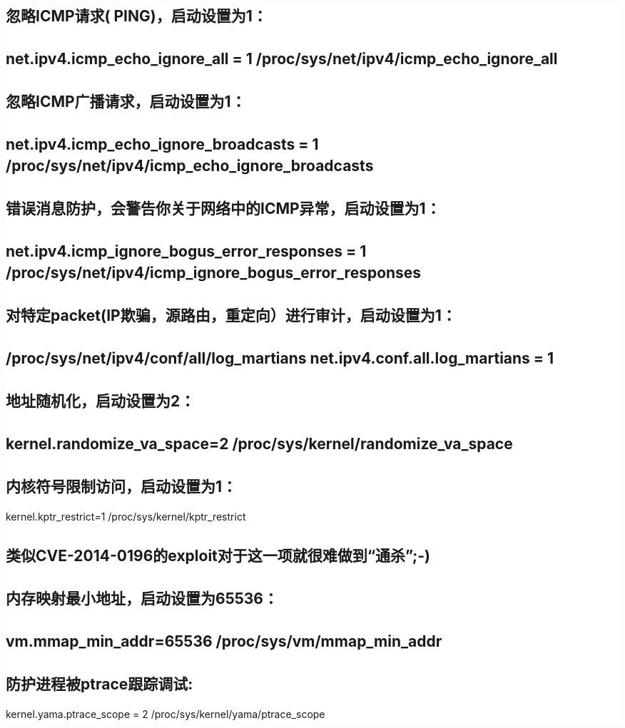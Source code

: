 
忽略ICMP请求( PING)，启动设置为1：
--------------------------------------------------------------
net.ipv4.icmp_echo_ignore_all = 1
/proc/sys/net/ipv4/icmp_echo_ignore_all
--------------------------------------------------------------


忽略ICMP广播请求，启动设置为1：
--------------------------------------------------------------
net.ipv4.icmp_echo_ignore_broadcasts = 1
/proc/sys/net/ipv4/icmp_echo_ignore_broadcasts
--------------------------------------------------------------


错误消息防护，会警告你关于网络中的ICMP异常，启动设置为1：
--------------------------------------------------------------
net.ipv4.icmp_ignore_bogus_error_responses = 1
/proc/sys/net/ipv4/icmp_ignore_bogus_error_responses
--------------------------------------------------------------


对特定packet(IP欺骗，源路由，重定向）进行审计，启动设置为1：
--------------------------------------------------------------
/proc/sys/net/ipv4/conf/all/log_martians
net.ipv4.conf.all.log_martians = 1
--------------------------------------------------------------


地址随机化，启动设置为2：
--------------------------------------------------------------
kernel.randomize_va_space=2
/proc/sys/kernel/randomize_va_space
--------------------------------------------------------------


内核符号限制访问，启动设置为1：
--------------------------------------------------------------
kernel.kptr_restrict=1
/proc/sys/kernel/kptr_restrict

类似CVE-2014-0196的exploit对于这一项就很难做到“通杀”;-)
--------------------------------------------------------------


内存映射最小地址，启动设置为65536：
--------------------------------------------------------------
vm.mmap_min_addr=65536
/proc/sys/vm/mmap_min_addr
--------------------------------------------------------------


防护进程被ptrace跟踪调试:
--------------------------------------------------------------
kernel.yama.ptrace_scope = 2
/proc/sys/kernel/yama/ptrace_scope
